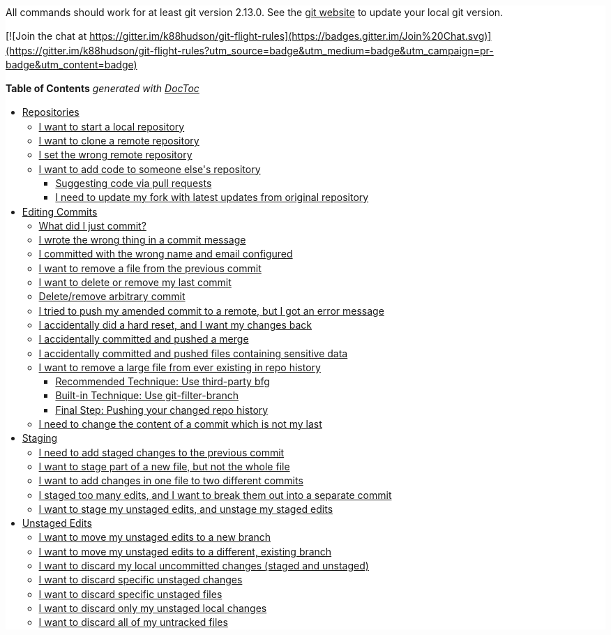 All commands should work for at least git version 2.13.0. See the [git website](https://www.git-scm.com/) to update your local git version.

[![Join the chat at https://gitter.im/k88hudson/git-flight-rules](https://badges.gitter.im/Join%20Chat.svg)](https://gitter.im/k88hudson/git-flight-rules?utm_source=badge&utm_medium=badge&utm_campaign=pr-badge&utm_content=badge)


**Table of Contents**  *generated with [DocToc](https://github.com/thlorenz/doctoc)*

  - [Repositories](#repositories)
    - [I want to start a local repository](#i-want-to-start-a-local-repository)
    - [I want to clone a remote repository](#i-want-to-clone-a-remote-repository)
    - [I set the wrong remote repository](#i-set-the-wrong-remote-repository)
    - [I want to add code to someone else's repository](#i-want-to-add-code-to-someone-elses-repository)
      - [Suggesting code via pull requests](#suggesting-code-via-pull-requests)
      - [I need to update my fork with latest updates from original repository](#i-need-to-update-my-fork-with-latest-updates-from-original-repository)
  - [Editing Commits](#editing-commits)
    - [What did I just commit?](#what-did-i-just-commit)
    - [I wrote the wrong thing in a commit message](#i-wrote-the-wrong-thing-in-a-commit-message)
    - [I committed with the wrong name and email configured](#i-committed-with-the-wrong-name-and-email-configured)
    - [I want to remove a file from the previous commit](#i-want-to-remove-a-file-from-the-previous-commit)
    - [I want to delete or remove my last commit](#i-want-to-delete-or-remove-my-last-commit)
    - [Delete/remove arbitrary commit](#deleteremove-arbitrary-commit)
    - [I tried to push my amended commit to a remote, but I got an error message](#i-tried-to-push-my-amended-commit-to-a-remote-but-i-got-an-error-message)
    - [I accidentally did a hard reset, and I want my changes back](#i-accidentally-did-a-hard-reset-and-i-want-my-changes-back)
    - [I accidentally committed and pushed a merge](#i-accidentally-committed-and-pushed-a-merge)
    - [I accidentally committed and pushed files containing sensitive data](#i-accidentally-committed-and-pushed-files-containing-sensitive-data)
    - [I want to remove a large file from ever existing in repo history](#i-want-to-remove-a-large-file-from-ever-existing-in-repo-history)
      - [Recommended Technique: Use third-party bfg](#recommended-technique-use-third-party-bfg)
      - [Built-in Technique: Use git-filter-branch](#built-in-technique-use-git-filter-branch)
      - [Final Step: Pushing your changed repo history](#final-step-pushing-your-changed-repo-history)
    - [I need to change the content of a commit which is not my last](#i-need-to-change-the-content-of-a-commit-which-is-not-my-last)
  - [Staging](#staging)
    - [I need to add staged changes to the previous commit](#i-need-to-add-staged-changes-to-the-previous-commit)
    - [I want to stage part of a new file, but not the whole file](#i-want-to-stage-part-of-a-new-file-but-not-the-whole-file)
    - [I want to add changes in one file to two different commits](#i-want-to-add-changes-in-one-file-to-two-different-commits)
    - [I staged too many edits, and I want to break them out into a separate commit](#i-staged-too-many-edits-and-i-want-to-break-them-out-into-a-separate-commit)
    - [I want to stage my unstaged edits, and unstage my staged edits](#i-want-to-stage-my-unstaged-edits-and-unstage-my-staged-edits)
  - [Unstaged Edits](#unstaged-edits)
    - [I want to move my unstaged edits to a new branch](#i-want-to-move-my-unstaged-edits-to-a-new-branch)
    - [I want to move my unstaged edits to a different, existing branch](#i-want-to-move-my-unstaged-edits-to-a-different-existing-branch)
    - [I want to discard my local uncommitted changes (staged and unstaged)](#i-want-to-discard-my-local-uncommitted-changes-staged-and-unstaged)
    - [I want to discard specific unstaged changes](#i-want-to-discard-specific-unstaged-changes)
    - [I want to discard specific unstaged files](#i-want-to-discard-specific-unstaged-files)
    - [I want to discard only my unstaged local changes](#i-want-to-discard-only-my-unstaged-local-changes)
    - [I want to discard all of my untracked files](#i-want-to-discard-all-of-my-untracked-files)